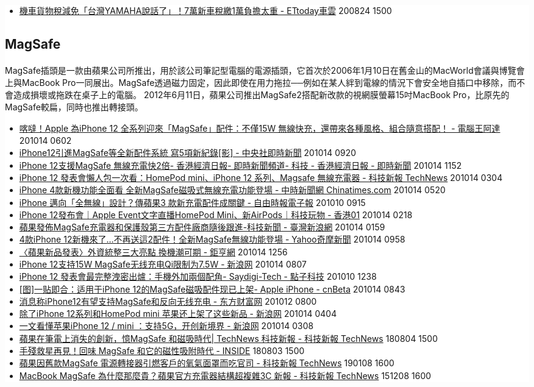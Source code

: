 - [機車貨物稅減免「台灣YAMAHA說話了」！7萬新車稅繳1萬負擔太重 - ETtoday車雲](https://speed.ettoday.net/news/1792362 "機車貨物稅減免「台灣YAMAHA說話了」！7萬新車稅繳1萬負擔太重 - ETtoday車雲") 200824 1500

## MagSafe

MagSafe插頭是一款由蘋果公司所推出，用於該公司筆記型電腦的電源插頭，它首次於2006年1月10日在舊金山的MacWorld會議與博覽會上與MacBook Pro一同展出。MagSafe透過磁力固定，因此即使在用力拖拉──例如在某人絆到電線的情況下會安全地自插口中移除，而不會造成損壞或拖跌在桌子上的電腦。
2012年6月11日，蘋果公司推出MagSafe2搭配新改款的視網膜螢幕15吋MacBook Pro，比原先的MagSafe較扁，同時也推出轉接頭。
- [喀噠！Apple 為iPhone 12 全系列迎來「MagSafe」配件：不僅15W 無線快充，還帶來各種風格、組合隨意搭配！ - 電腦王阿達](https://www.kocpc.com.tw/archives/350341 "喀噠！Apple 為iPhone 12 全系列迎來「MagSafe」配件：不僅15W 無線快充，還帶來各種風格、組合隨意搭配！ - 電腦王阿達") 201014 0602
- [iPhone12引進MagSafe等全新配件系統 寫5項新紀錄[影] - 中央社即時新聞](https://www.cna.com.tw/news/firstnews/202010140014.aspx "iPhone12引進MagSafe等全新配件系統 寫5項新紀錄[影] - 中央社即時新聞") 201014 0920
- [iPhone 12支援MagSafe 無線充電快2倍- 香港經濟日報- 即時新聞頻道- 科技 - 香港經濟日報 - 即時新聞](https://inews.hket.com/article/2776403 "iPhone 12支援MagSafe 無線充電快2倍- 香港經濟日報- 即時新聞頻道- 科技 - 香港經濟日報 - 即時新聞") 201014 1152
- [iPhone 12 發表會懶人包一次看：HomePod mini、iPhone 12 系列、Magsafe 無線充電器 - 科技新報 TechNews](https://technews.tw/2020/10/14/homepod-mini-iphone-12-magsafe/ "iPhone 12 發表會懶人包一次看：HomePod mini、iPhone 12 系列、Magsafe 無線充電器 - 科技新報 TechNews") 201014 0304
- [iPhone 4款新機功能全面看 全新MagSafe磁吸式無線充電功能登場 - 中時新聞網 Chinatimes.com](https://www.chinatimes.com/realtimenews/20201014000856-260405 "iPhone 4款新機功能全面看 全新MagSafe磁吸式無線充電功能登場 - 中時新聞網 Chinatimes.com") 201014 0520
- [iPhone 邁向「全無線」設計？傳蘋果3 款新充電配件成關鍵 - 自由時報電子報](https://3c.ltn.com.tw/news/41957 "iPhone 邁向「全無線」設計？傳蘋果3 款新充電配件成關鍵 - 自由時報電子報") 201010 0915
- [iPhone 12發布會｜Apple Event文字直播HomePod Mini、新AirPods｜科技玩物 - 香港01](https://www.hk01.com/%E6%95%B8%E7%A2%BC%E7%94%9F%E6%B4%BB/534812/iphone-12%E7%99%BC%E5%B8%83%E6%9C%83-apple-event%E6%96%87%E5%AD%97%E7%9B%B4%E6%92%AD-homepod-mini-%E6%96%B0airpods "iPhone 12發布會｜Apple Event文字直播HomePod Mini、新AirPods｜科技玩物 - 香港01") 201014 0218
- [蘋果發佈MagSafe充電器和保護殼第三方配件廠商隨後跟進-科技新聞 - 臺灣新浪網](https://news.sina.com.tw/article/20201014/36571736.html "蘋果發佈MagSafe充電器和保護殼第三方配件廠商隨後跟進-科技新聞 - 臺灣新浪網") 201014 0159
- [4款iPhone 12新機來了…不再送這2配件！全新MagSafe無線功能登場 - Yahoo奇摩新聞](https://tw.news.yahoo.com/4%E6%AC%BEiphone-12%E6%96%B0%E6%A9%9F%E4%BE%86%E4%BA%86-%E4%B8%8D%E5%86%8D%E9%80%81%E9%80%992%E9%85%8D%E4%BB%B6-%E5%85%A8%E6%96%B0magsafe%E7%84%A1%E7%B7%9A%E5%8A%9F%E8%83%BD%E7%99%BB%E5%A0%B4-015829588.html "4款iPhone 12新機來了…不再送這2配件！全新MagSafe無線功能登場 - Yahoo奇摩新聞") 201014 0958
- [〈蘋果新品發表〉外資統整三大亮點 換機潮可期 - 鉅亨網](https://news.cnyes.com/news/id/4533450 "〈蘋果新品發表〉外資統整三大亮點 換機潮可期 - 鉅亨網") 201014 1256
- [iPhone 12支持15W MagSafe无线充电Qi限制为7.5W - 新浪网](https://finance.sina.com.cn/tech/2020-10-14/doc-iiznctkc5412492.shtml "iPhone 12支持15W MagSafe无线充电Qi限制为7.5W - 新浪网") 201014 0807
- [iPhone 12 發表會最完整洩密出爐：手機外加兩個配角- Saydigi-Tech - 點子科技](https://saydigi-tech.com/2020/10/30610.html "iPhone 12 發表會最完整洩密出爐：手機外加兩個配角- Saydigi-Tech - 點子科技") 201010 1238
- [[图]一贴即合：适用于iPhone 12的MagSafe磁吸配件现已上架- Apple iPhone - cnBeta](https://www.cnbeta.com/articles/tech/1040227.htm "[图]一贴即合：适用于iPhone 12的MagSafe磁吸配件现已上架- Apple iPhone - cnBeta") 201014 0843
- [消息称iPhone12有望支持MagSafe和反向无线充电 - 东方财富网](http://finance.eastmoney.com/a/202010121658769739.html "消息称iPhone12有望支持MagSafe和反向无线充电 - 东方财富网") 201012 0800
- [除了iPhone 12系列和HomePod mini 苹果还上架了这些新品 - 新浪网](https://finance.sina.com.cn/tech/2020-10-14/doc-iiznezxr5814973.shtml "除了iPhone 12系列和HomePod mini 苹果还上架了这些新品 - 新浪网") 201014 0404
- [一文看懂苹果iPhone 12 / mini ：支持5G，开创新境界 - 新浪网](https://finance.sina.com.cn/tech/2020-10-14/doc-iiznctkc5395164.shtml "一文看懂苹果iPhone 12 / mini ：支持5G，开创新境界 - 新浪网") 201014 0308
- [蘋果在筆電上消失的創新，憶MagSafe 和磁吸時代| TechNews 科技新報 - 科技新報 TechNews](https://ccc.technews.tw/2018/08/04/magsafe-time/ "蘋果在筆電上消失的創新，憶MagSafe 和磁吸時代| TechNews 科技新報 - 科技新報 TechNews") 180804 1500
- [手殘救星再見！回味 MagSafe 和它的磁性吸附時代 - INSIDE](https://www.inside.com.tw/article/13752-macbook-megasafe "手殘救星再見！回味 MagSafe 和它的磁性吸附時代 - INSIDE") 180803 1500
- [蘋果因舊款MagSafe 電源轉接器引燃客戶的氧氣面罩而吃官司 - 科技新報 TechNews](https://ccc.technews.tw/2019/01/08/new-lawsuit-alleges-magsafe-spark-ignited-oxygen-unit/ "蘋果因舊款MagSafe 電源轉接器引燃客戶的氧氣面罩而吃官司 - 科技新報 TechNews") 190108 1600
- [MacBook MagSafe 為什麼那麼貴？蘋果官方充電器結構超複雜3C 新報 - 科技新報 TechNews](http://3c.technews.tw/2015/12/08/macbook-magsafe-charger-has-a-processor-as-powerful-as-original-mac/ "MacBook MagSafe 為什麼那麼貴？蘋果官方充電器結構超複雜3C 新報 - 科技新報 TechNews") 151208 1600

